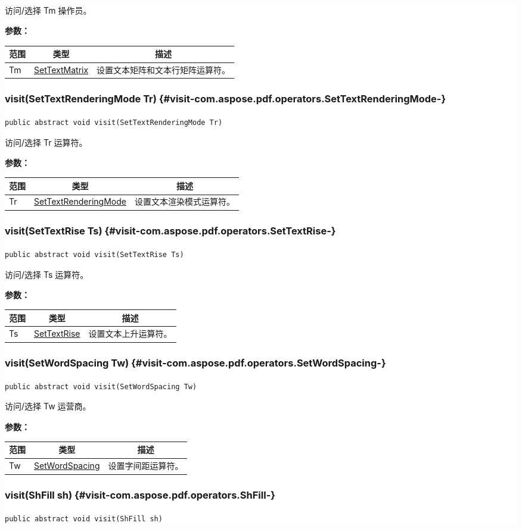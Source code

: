 
访问/选择 Tm 操作员。

**参数：**

| 范围 | 类型 | 描述 |
| --- | --- | --- |
| Tm | [SetTextMatrix](../../com.aspose.pdf.operators/settextmatrix) | 设置文本矩阵和文本行矩阵运算符。 |

### visit(SetTextRenderingMode Tr) {#visit-com.aspose.pdf.operators.SetTextRenderingMode-}
```
public abstract void visit(SetTextRenderingMode Tr)
```


访问/选择 Tr 运算符。

**参数：**

| 范围 | 类型 | 描述 |
| --- | --- | --- |
| Tr | [SetTextRenderingMode](../../com.aspose.pdf.operators/settextrenderingmode) | 设置文本渲染模式运算符。 |

### visit(SetTextRise Ts) {#visit-com.aspose.pdf.operators.SetTextRise-}
```
public abstract void visit(SetTextRise Ts)
```


访问/选择 Ts 运算符。

**参数：**

| 范围 | 类型 | 描述 |
| --- | --- | --- |
| Ts | [SetTextRise](../../com.aspose.pdf.operators/settextrise) | 设置文本上升运算符。 |

### visit(SetWordSpacing Tw) {#visit-com.aspose.pdf.operators.SetWordSpacing-}
```
public abstract void visit(SetWordSpacing Tw)
```


访问/选择 Tw 运营商。

**参数：**

| 范围 | 类型 | 描述 |
| --- | --- | --- |
| Tw | [SetWordSpacing](../../com.aspose.pdf.operators/setwordspacing) | 设置字间距运算符。 |

### visit(ShFill sh) {#visit-com.aspose.pdf.operators.ShFill-}
```
public abstract void visit(ShFill sh)
```
